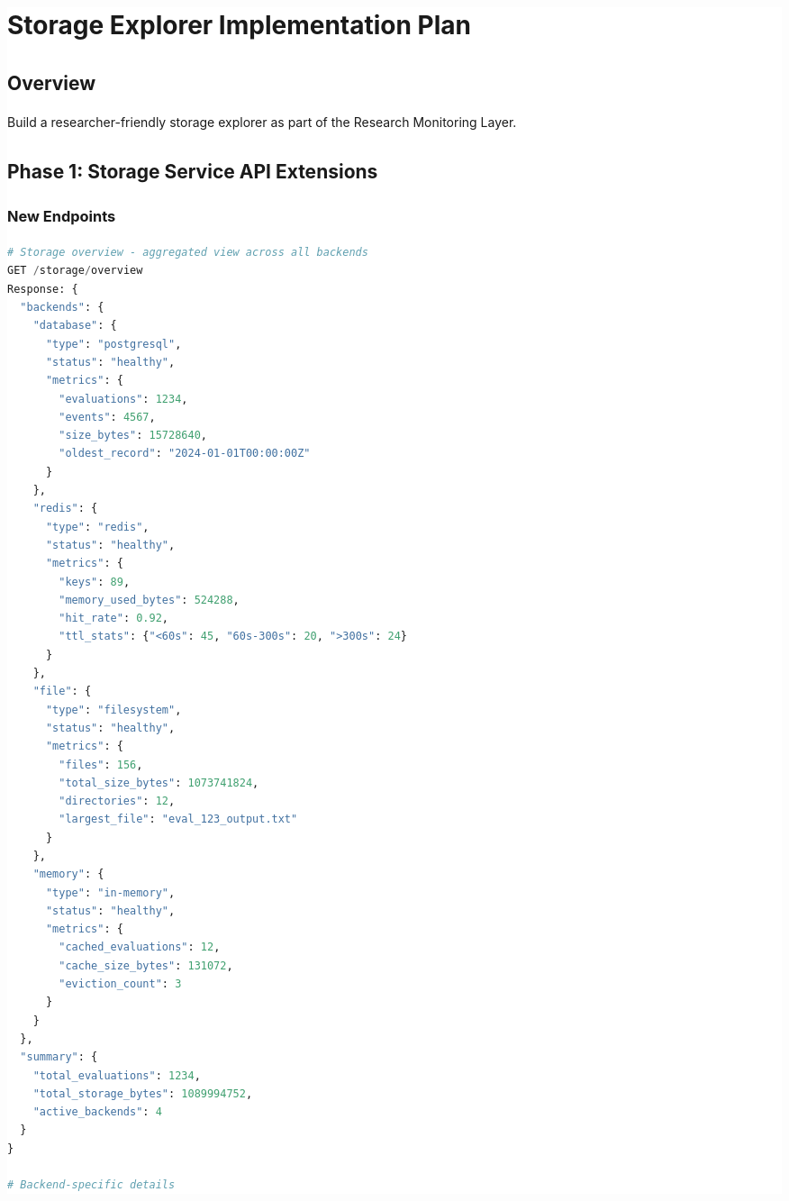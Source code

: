 # Storage Explorer Implementation Plan

## Overview
Build a researcher-friendly storage explorer as part of the Research Monitoring Layer.

## Phase 1: Storage Service API Extensions

### New Endpoints
```python
# Storage overview - aggregated view across all backends
GET /storage/overview
Response: {
  "backends": {
    "database": {
      "type": "postgresql",
      "status": "healthy",
      "metrics": {
        "evaluations": 1234,
        "events": 4567,
        "size_bytes": 15728640,
        "oldest_record": "2024-01-01T00:00:00Z"
      }
    },
    "redis": {
      "type": "redis",
      "status": "healthy", 
      "metrics": {
        "keys": 89,
        "memory_used_bytes": 524288,
        "hit_rate": 0.92,
        "ttl_stats": {"<60s": 45, "60s-300s": 20, ">300s": 24}
      }
    },
    "file": {
      "type": "filesystem",
      "status": "healthy",
      "metrics": {
        "files": 156,
        "total_size_bytes": 1073741824,
        "directories": 12,
        "largest_file": "eval_123_output.txt"
      }
    },
    "memory": {
      "type": "in-memory",
      "status": "healthy",
      "metrics": {
        "cached_evaluations": 12,
        "cache_size_bytes": 131072,
        "eviction_count": 3
      }
    }
  },
  "summary": {
    "total_evaluations": 1234,
    "total_storage_bytes": 1089994752,
    "active_backends": 4
  }
}

# Backend-specific details
```